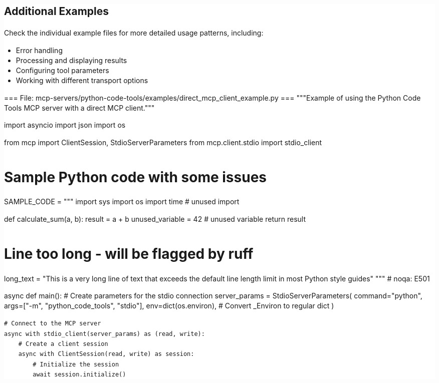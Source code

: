 ## Additional Examples

Check the individual example files for more detailed usage patterns, including:

- Error handling
- Processing and displaying results
- Configuring tool parameters
- Working with different transport options


=== File: mcp-servers/python-code-tools/examples/direct_mcp_client_example.py ===
"""Example of using the Python Code Tools MCP server with a direct MCP client."""

import asyncio
import json
import os

from mcp import ClientSession, StdioServerParameters
from mcp.client.stdio import stdio_client

# Sample Python code with some issues
SAMPLE_CODE = """
import sys
import os
import time  # unused import

def calculate_sum(a, b):
    result = a + b
    unused_variable = 42  # unused variable
    return result

# Line too long - will be flagged by ruff
long_text = "This is a very long line of text that exceeds the default line length limit in most Python style guides"
"""  # noqa: E501


async def main():
    # Create parameters for the stdio connection
    server_params = StdioServerParameters(
        command="python",
        args=["-m", "python_code_tools", "stdio"],
        env=dict(os.environ),  # Convert _Environ to regular dict
    )

    # Connect to the MCP server
    async with stdio_client(server_params) as (read, write):
        # Create a client session
        async with ClientSession(read, write) as session:
            # Initialize the session
            await session.initialize()
